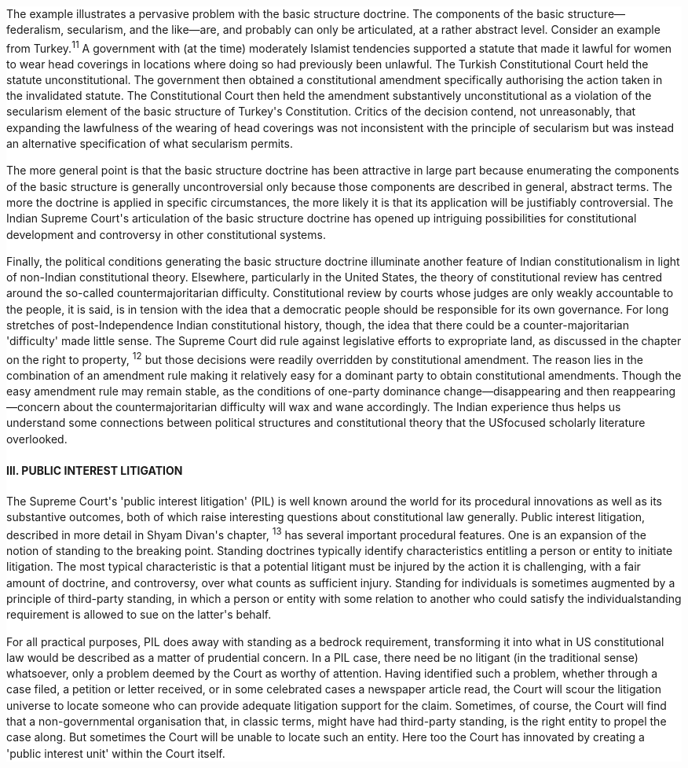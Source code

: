 The example illustrates a pervasive problem with the basic structure doctrine. The components of the basic structure—federalism, secularism, and the like—are, and probably can only be articulated, at a rather abstract level. Consider an example from Turkey.<sup>11</sup> A government with (at the time) moderately Islamist tendencies supported a statute that made it lawful for women to wear head coverings in locations where doing so had previously been unlawful. The Turkish Constitutional Court held the statute unconstitutional. The government then obtained a constitutional amendment specifically authorising the action taken in the invalidated statute. The Constitutional Court then held the amendment substantively unconstitutional as a violation of the secularism element of the basic structure of Turkey's Constitution. Critics of the decision contend, not unreasonably, that expanding the lawfulness of the wearing of head coverings was not inconsistent with the principle of secularism but was instead an alternative specification of what secularism permits.

The more general point is that the basic structure doctrine has been attractive in large part because enumerating the components of the basic structure is generally uncontroversial only because those components are described in general, abstract terms. The more the doctrine is applied in specific circumstances, the more likely it is that its application will be justifiably controversial. The Indian Supreme Court's articulation of the basic structure doctrine has opened up intriguing possibilities for constitutional development and controversy in other constitutional systems.

Finally, the political conditions generating the basic structure doctrine illuminate another feature of Indian constitutionalism in light of non-Indian constitutional theory. Elsewhere, particularly in the United States, the theory of constitutional review has centred around the so-called countermajoritarian difficulty. Constitutional review by courts whose judges are only weakly accountable to the people, it is said, is in tension with the idea that a democratic people should be responsible for its own governance. For long stretches of post-Independence Indian constitutional history, though, the idea that there could be a counter-majoritarian 'difficulty' made little sense. The Supreme Court did rule against legislative efforts to expropriate land, as discussed in the chapter on the right to property, <sup>12</sup> but those decisions were readily overridden by constitutional amendment. The reason lies in the combination of an amendment rule making it relatively easy for a dominant party to obtain constitutional amendments. Though the easy amendment rule may remain stable, as the conditions of one-party dominance change—disappearing and then reappearing—concern about the countermajoritarian difficulty will wax and wane accordingly. The Indian experience thus helps us understand some connections between political structures and constitutional theory that the USfocused scholarly literature overlooked.

#### **III. PUBLIC INTEREST LITIGATION**

The Supreme Court's 'public interest litigation' (PIL) is well known around the world for its procedural innovations as well as its substantive outcomes, both of which raise interesting questions about constitutional law generally. Public interest litigation, described in more detail in Shyam Divan's chapter, <sup>13</sup> has several important procedural features. One is an expansion of the notion of standing to the breaking point. Standing doctrines typically identify characteristics entitling a person or entity to initiate litigation. The most typical characteristic is that a potential litigant must be injured by the action it is challenging, with a fair amount of doctrine, and controversy, over what counts as sufficient injury. Standing for individuals is sometimes augmented by a principle of third-party standing, in which a person or entity with some relation to another who could satisfy the individualstanding requirement is allowed to sue on the latter's behalf.

For all practical purposes, PIL does away with standing as a bedrock requirement, transforming it into what in US constitutional law would be described as a matter of prudential concern. In a PIL case, there need be no litigant (in the traditional sense) whatsoever, only a problem deemed by the Court as worthy of attention. Having identified such a problem, whether through a case filed, a petition or letter received, or in some celebrated cases a newspaper article read, the Court will scour the litigation universe to locate someone who can provide adequate litigation support for the claim. Sometimes, of course, the Court will find that a non-governmental organisation that, in classic terms, might have had third-party standing, is the right entity to propel the case along. But sometimes the Court will be unable to locate such an entity. Here too the Court has innovated by creating a 'public interest unit' within the Court itself.
